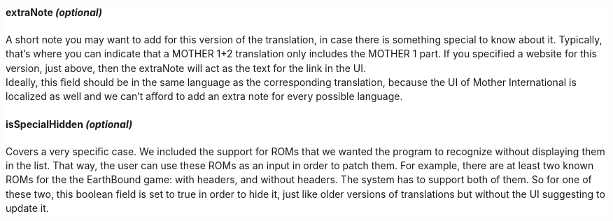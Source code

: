 #### extraNote *(optional)*
A short note you may want to add for this version of the translation, in case there is something special to know about it. Typically, that’s where you can indicate that a MOTHER 1+2 translation only includes the MOTHER 1 part. If you specified a website for this version, just above, then the extraNote will act as the text for the link in the UI.\
Ideally, this field should be in the same language as the corresponding translation, because the UI of Mother International is localized as well and we can’t afford to add an extra note for every possible language.

#### isSpecialHidden *(optional)*
Covers a very specific case. We included the support for ROMs that we wanted the program to recognize without displaying them in the list. That way, the user can use these ROMs as an input in order to patch them. For example, there are at least two known ROMs for the the EarthBound game: with headers, and without headers. The system has to support both of them. So for one of these two, this boolean field is set to true in order to hide it, just like older versions of translations but without the UI suggesting to update it.

